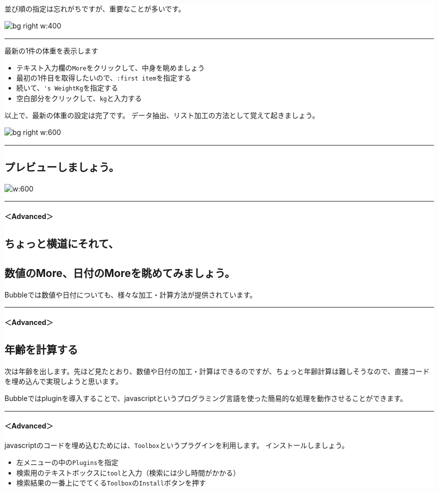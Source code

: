 並び順の指定は忘れがちですが、重要なことが多いです。

![bg right w:400](images/2021-11-20-04-06-52.png)

---

最新の1件の体重を表示します
- テキスト入力欄の`More`をクリックして、中身を眺めましょう
- 最初の1件目を取得したいので、`:first item`を指定する
- 続いて、`'s WeightKg`を指定する
- 空白部分をクリックして、`kg`と入力する

以上で、最新の体重の設定は完了です。
データ抽出、リスト加工の方法として覚えて起きましょう。

![bg right w:600](images/2021-11-20-04-10-59.png)

---

## プレビューしましょう。

![w:600](images/2022-11-26-01-09-47.png)

---
#### ＜Advanced＞

## ちょっと横道にそれて、
## 数値のMore、日付のMoreを眺めてみましょう。

Bubbleでは数値や日付についても、様々な加工・計算方法が提供されています。

---

#### ＜Advanced＞

## 年齢を計算する

次は年齢を出します。先ほど見たとおり、数値や日付の加工・計算はできるのですが、ちょっと年齢計算は難しそうなので、直接コードを埋め込んで実現しようと思います。

Bubbleではpluginを導入することで、javascriptというプログラミング言語を使った簡易的な処理を動作させることができます。

---

#### ＜Advanced＞

javascriptのコードを埋め込むためには、`Toolbox`というプラグインを利用します。
インストールしましょう。

- 左メニューの中の`Plugins`を指定
- 検索用のテキストボックスに`tool`と入力（検索には少し時間がかかる）
- 検索結果の一番上にでてくる`Toolbox`の`Install`ボタンを押す
